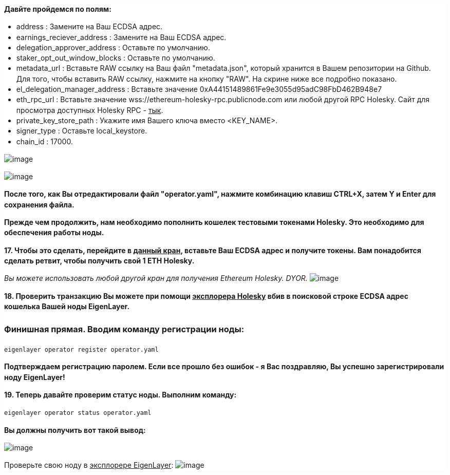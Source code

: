 **Давйте пройдемся по полям:**
- address : Замените на Ваш ECDSA адрес.
- earnings_reciever_address : Замените на Ваш ECDSA адрес.
- delegation_approver_address : Оставьте по умолчанию.
- staker_opt_out_window_blocks : Оставьте по умолчанию.
- metadata_url : Вставьте RAW ссылку на Ваш файл "metadata.json", который хранится в Вашем репозитории на Github. Для того, чтобы вставить RAW ссылку, нажмите на кнопку "RAW". На скрине ниже все подробно показано.
- el_delegation_manager_address : Вставьте значение 0xA44151489861Fe9e3055d95adC98FbD462B948e7
- eth_rpc_url : Вставьте значение wss://ethereum-holesky-rpc.publicnode.com или любой другой RPC Holesky. Сайт для просмотра доступных Holesky RPC - [тык](https://chainlist.org/chain/17000).
- private_key_store_path : Укажите имя Вашего ключа вместо <KEY_NAME>.
- signer_type : Оставьте local_keystore.
- chain_id : 17000.

![image](https://github.com/Mozgiii9/EigenLayerSetupTheNode/assets/74683169/0cd82b8d-cff7-4735-be24-f8430f5c50ee)

![image](https://github.com/Mozgiii9/EigenLayerSetupTheNode/assets/74683169/eb53258a-11f9-4470-84e0-e8d9d0d21fae)

**После того, как Вы отредактировали файл "operator.yaml", нажмите комбинацию клавиш CTRL+X, затем Y и Enter для сохранения файла.**

**Прежде чем продолжить, нам необходимо пополнить кошелек тестовыми токенами Holesky. Это необходимо для обеспечения работы ноды.**

**17. Чтобы это сделать, перейдите в [данный кран](https://stakely.io/en/faucet/ethereum-holesky-testnet-eth), вставьте Ваш ECDSA адрес и получите токены. Вам понадобится сделать ретвит, чтобы получить свой 1 ETH Holesky.**

*Вы можете использовать любой другой кран для получения Ethereum Holesky. DYOR.*
![image](https://github.com/Mozgiii9/EigenLayerSetupTheNode/assets/74683169/f6dadc0f-3eb1-45f2-a8f0-cdf17d881366)

**18. Проверить транзакцию Вы можете при помощи [эксплорера Holesky](https://holesky.etherscan.io/) вбив в поисковой строке ECDSA адрес кошелька Вашей ноды EigenLayer.**

### Финишная прямая. Вводим команду регистрации ноды:

```
eigenlayer operator register operator.yaml
```

**Подтверждаем регистрацию паролем. Если все прошло без ошибок - я Вас поздравляю, Вы успешно зарегистрировали ноду EigenLayer!**

**19. Теперь давайте проверим статус ноды. Выполним команду:**

```
eigenlayer operator status operator.yaml
```

**Вы должны получить вот такой вывод:**

![image](https://github.com/Mozgiii9/EigenLayerSetupTheNode/assets/74683169/366b41ee-7f68-4149-a395-cbb2e5051050)

Проверьте свою ноду в [эксплорере EigenLayer](holesky.eigenlayer.xyz):
![image](https://github.com/Mozgiii9/EigenLayerSetupTheNode/assets/74683169/a075e9ed-61c6-4da5-9646-8dfd6e475bde)

